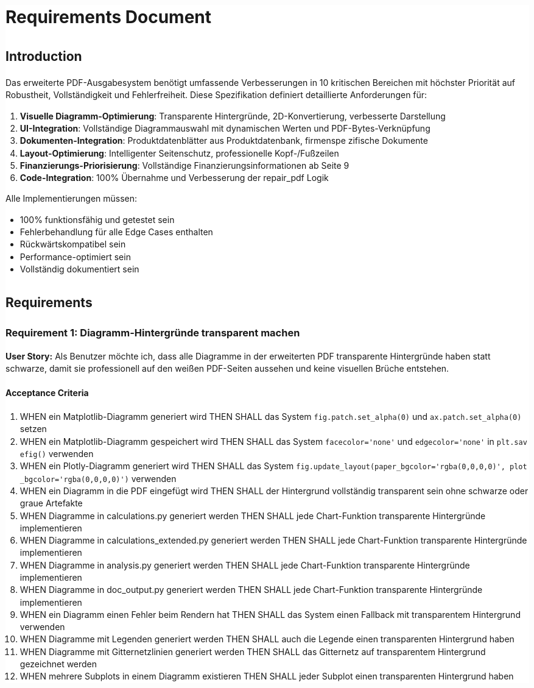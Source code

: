 # Requirements Document

## Introduction

Das erweiterte PDF-Ausgabesystem benötigt umfassende Verbesserungen in 10 kritischen Bereichen mit höchster Priorität auf Robustheit, Vollständigkeit und Fehlerfreiheit. Diese Spezifikation definiert detaillierte Anforderungen für:

1. **Visuelle Diagramm-Optimierung**: Transparente Hintergründe, 2D-Konvertierung, verbesserte Darstellung
2. **UI-Integration**: Vollständige Diagrammauswahl mit dynamischen Werten und PDF-Bytes-Verknüpfung
3. **Dokumenten-Integration**: Produktdatenblätter aus Produktdatenbank, firmenspe zifische Dokumente
4. **Layout-Optimierung**: Intelligenter Seitenschutz, professionelle Kopf-/Fußzeilen
5. **Finanzierungs-Priorisierung**: Vollständige Finanzierungsinformationen ab Seite 9
6. **Code-Integration**: 100% Übernahme und Verbesserung der repair_pdf Logik

Alle Implementierungen müssen:

- 100% funktionsfähig und getestet sein
- Fehlerbehandlung für alle Edge Cases enthalten
- Rückwärtskompatibel sein
- Performance-optimiert sein
- Vollständig dokumentiert sein

## Requirements

### Requirement 1: Diagramm-Hintergründe transparent machen

**User Story:** Als Benutzer möchte ich, dass alle Diagramme in der erweiterten PDF transparente Hintergründe haben statt schwarze, damit sie professionell auf den weißen PDF-Seiten aussehen und keine visuellen Brüche entstehen.

#### Acceptance Criteria

1. WHEN ein Matplotlib-Diagramm generiert wird THEN SHALL das System `fig.patch.set_alpha(0)` und `ax.patch.set_alpha(0)` setzen
2. WHEN ein Matplotlib-Diagramm gespeichert wird THEN SHALL das System `facecolor='none'` und `edgecolor='none'` in `plt.savefig()` verwenden
3. WHEN ein Plotly-Diagramm generiert wird THEN SHALL das System `fig.update_layout(paper_bgcolor='rgba(0,0,0,0)', plot_bgcolor='rgba(0,0,0,0)')` verwenden
4. WHEN ein Diagramm in die PDF eingefügt wird THEN SHALL der Hintergrund vollständig transparent sein ohne schwarze oder graue Artefakte
5. WHEN Diagramme in calculations.py generiert werden THEN SHALL jede Chart-Funktion transparente Hintergründe implementieren
6. WHEN Diagramme in calculations_extended.py generiert werden THEN SHALL jede Chart-Funktion transparente Hintergründe implementieren
7. WHEN Diagramme in analysis.py generiert werden THEN SHALL jede Chart-Funktion transparente Hintergründe implementieren
8. WHEN Diagramme in doc_output.py generiert werden THEN SHALL jede Chart-Funktion transparente Hintergründe implementieren
9. WHEN ein Diagramm einen Fehler beim Rendern hat THEN SHALL das System einen Fallback mit transparentem Hintergrund verwenden
10. WHEN Diagramme mit Legenden generiert werden THEN SHALL auch die Legende einen transparenten Hintergrund haben
11. WHEN Diagramme mit Gitternetzlinien generiert werden THEN SHALL das Gitternetz auf transparentem Hintergrund gezeichnet werden
12. WHEN mehrere Subplots in einem Diagramm existieren THEN SHALL jeder Subplot einen transparenten Hintergrund haben
